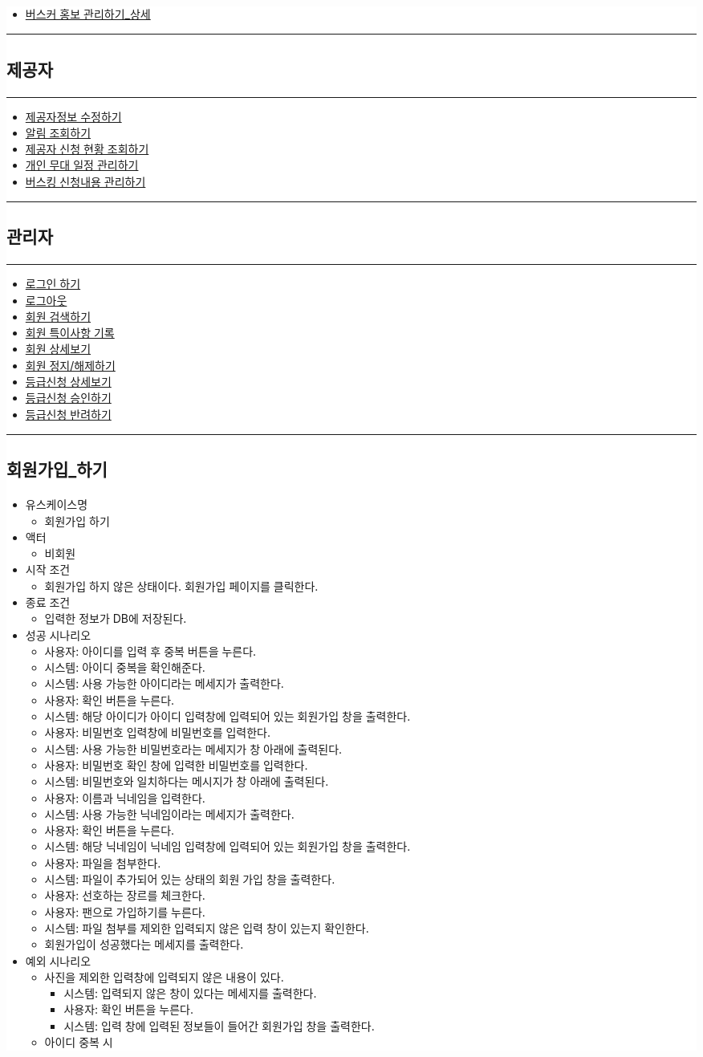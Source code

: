 - [버스커 홍보 관리하기_상세](#버스커_홍보_관리하기_상세)
-------------------------------------

## 제공자
-------------------------------------
- [제공자정보 수정하기](#제공자정보_수정하기)
- [알림 조회하기](#알림_조회하기)
- [제공자 신청 현황 조회하기](#제공자_신청_현황_조회하기)
- [개인 무대 일정 관리하기](#개인_무대_일정_관리하기)
- [버스킹 신청내용 관리하기](#버스킹_신청내용_관리하기)
-------------------------------------

## 관리자
-------------------------------------
- [로그인 하기](#로그인_하기)
- [로그아웃](#로그아웃)
- [회원 검색하기](#회원_검색하기)
- [회원 특이사항 기록](#회원_특이사항_기록)
- [회원 상세보기](#회원_상세보기)
- [회원 정지/해제하기](#회원_정지/해제하기)
- [등급신청 상세보기](#등급신청_상세보기)
- [등급신청 승인하기](#등급신청_승인하기)
- [등급신청 반려하기](#등급신청_반려하기)
-------------------------------------

## 회원가입_하기

- 유스케이스명 
    - 회원가입 하기
- 액터 
    - 비회원
- 시작 조건 
    - 회원가입 하지 않은 상태이다. 회원가입 페이지를 클릭한다.
- 종료 조건 
    - 입력한 정보가 DB에 저장된다.
- 성공 시나리오
    - 사용자: 아이디를 입력 후 중복 버튼을 누른다.
    - 시스템: 아이디 중복을 확인해준다.
    - 시스템: 사용 가능한 아이디라는 메세지가 출력한다.
    - 사용자: 확인 버튼을 누른다.
    - 시스템: 해당 아이디가 아이디 입력창에 입력되어 있는 회원가입 창을 출력한다.
    - 사용자: 비밀번호 입력창에 비밀번호를 입력한다.
    - 시스템: 사용 가능한 비밀번호라는 메세지가 창 아래에 출력된다.
    - 사용자: 비밀번호 확인 창에 입력한 비밀번호를 입력한다.
    - 시스템: 비밀번호와 일치하다는 메시지가 창 아래에 출력된다.
    - 사용자: 이름과 닉네임을 입력한다.
    - 시스템: 사용 가능한 닉네임이라는 메세지가 출력한다.
    - 사용자: 확인 버튼을 누른다.
    - 시스템: 해당 닉네임이 닉네임 입력창에 입력되어 있는 회원가입 창을 출력한다.
    - 사용자: 파일을 첨부한다.
    - 시스템: 파일이 추가되어 있는 상태의 회원 가입 창을 출력한다.
    - 사용자: 선호하는 장르를 체크한다.
    - 사용자: 팬으로 가입하기를 누른다.
    - 시스템: 파일 첨부를 제외한 입력되지 않은 입력 창이 있는지 확인한다.
    - 회원가입이 성공했다는 메세지를 출력한다.
- 예외 시나리오
    - 사진을 제외한 입력창에 입력되지 않은 내용이 있다.
        - 시스템: 입력되지 않은 창이 있다는 메세지를 출력한다.
        - 사용자: 확인 버튼을 누른다.
        - 시스템: 입력 창에 입력된 정보들이 들어간 회원가입 창을 출력한다.
    - 아이디 중복 시 